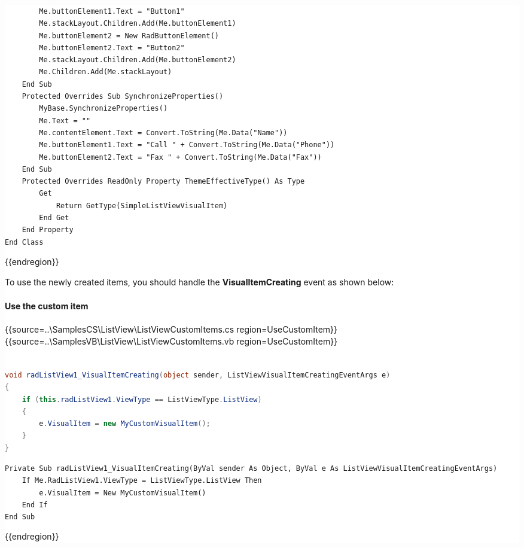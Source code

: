 ````VB.NET
        Me.buttonElement1.Text = "Button1"
        Me.stackLayout.Children.Add(Me.buttonElement1)
        Me.buttonElement2 = New RadButtonElement()
        Me.buttonElement2.Text = "Button2"
        Me.stackLayout.Children.Add(Me.buttonElement2)
        Me.Children.Add(Me.stackLayout)
    End Sub
    Protected Overrides Sub SynchronizeProperties()
        MyBase.SynchronizeProperties()
        Me.Text = ""
        Me.contentElement.Text = Convert.ToString(Me.Data("Name"))
        Me.buttonElement1.Text = "Call " + Convert.ToString(Me.Data("Phone"))
        Me.buttonElement2.Text = "Fax " + Convert.ToString(Me.Data("Fax"))
    End Sub
    Protected Overrides ReadOnly Property ThemeEffectiveType() As Type
        Get
            Return GetType(SimpleListViewVisualItem)
        End Get
    End Property
End Class

````

{{endregion}} 

To use the newly created items, you should handle the __VisualItemCreating__ event as shown below:

#### Use the custom item

{{source=..\SamplesCS\ListView\ListViewCustomItems.cs region=UseCustomItem}} 
{{source=..\SamplesVB\ListView\ListViewCustomItems.vb region=UseCustomItem}} 

````C#
        
void radListView1_VisualItemCreating(object sender, ListViewVisualItemCreatingEventArgs e)
{
    if (this.radListView1.ViewType == ListViewType.ListView)
    {
        e.VisualItem = new MyCustomVisualItem();
    }
}

````
````VB.NET
Private Sub radListView1_VisualItemCreating(ByVal sender As Object, ByVal e As ListViewVisualItemCreatingEventArgs)
    If Me.RadListView1.ViewType = ListViewType.ListView Then
        e.VisualItem = New MyCustomVisualItem()
    End If
End Sub

````

{{endregion}} 
